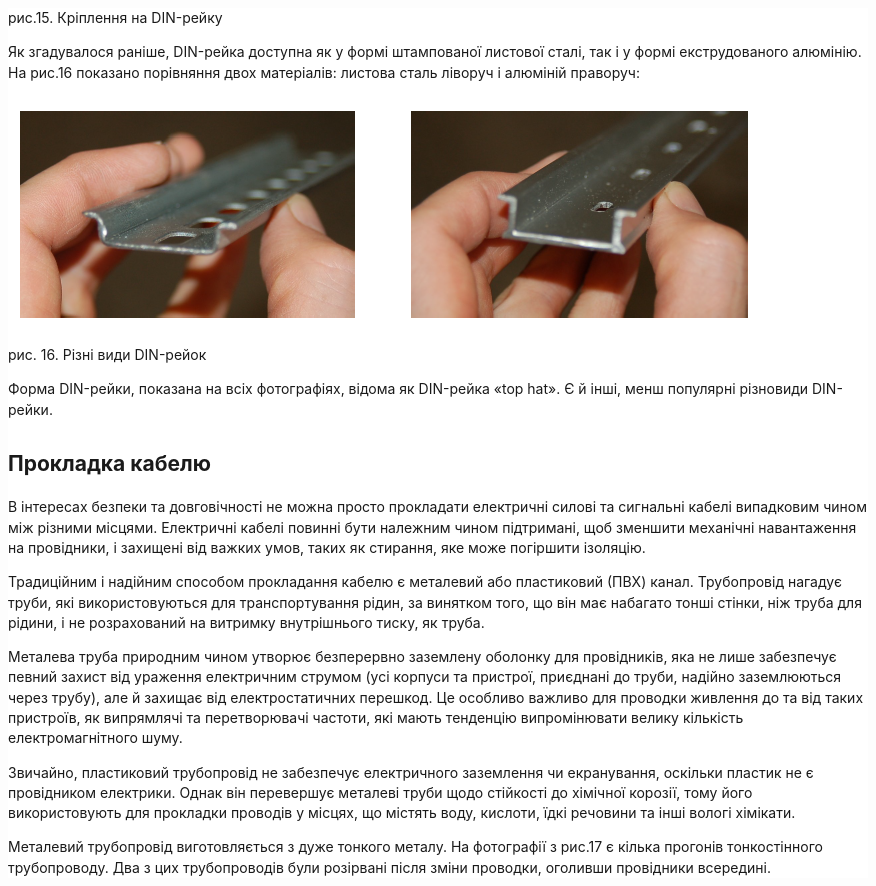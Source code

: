 рис.15. Кріплення на DIN-рейку

Як згадувалося раніше, DIN-рейка доступна як у формі штампованої листової сталі, так і у формі екструдованого алюмінію. На рис.16 показано порівняння двох матеріалів: листова сталь ліворуч і алюміній праворуч:

![image-20250125131945187](media/image-20250125131945187.png)

рис. 16. Різні види DIN-рейок 

Форма DIN-рейки, показана на всіх фотографіях, відома як DIN-рейка «top hat». Є й інші, менш популярні різновиди DIN-рейки.

## Прокладка кабелю

В інтересах безпеки та довговічності не можна просто прокладати електричні силові та сигнальні кабелі випадковим чином між різними місцями. Електричні кабелі повинні бути належним чином підтримані, щоб зменшити механічні навантаження на провідники, і захищені від важких умов, таких як стирання, яке може погіршити ізоляцію.  

Традиційним і надійним способом прокладання кабелю є металевий або пластиковий (ПВХ) канал. Трубопровід нагадує труби, які використовуються для транспортування рідин, за винятком того, що він має набагато тонші стінки, ніж труба для рідини, і не розрахований на витримку внутрішнього тиску, як труба. 

Металева труба природним чином утворює безперервно заземлену оболонку для провідників, яка не лише забезпечує певний захист від ураження електричним струмом (усі корпуси та пристрої, приєднані до труби, надійно заземлюються через трубу), але й захищає від електростатичних перешкод. Це особливо важливо для проводки живлення до та від таких пристроїв, як випрямлячі та перетворювачі частоти, які мають тенденцію випромінювати велику кількість електромагнітного шуму.

Звичайно, пластиковий трубопровід не забезпечує електричного заземлення чи екранування, оскільки пластик не є провідником електрики. Однак він перевершує металеві труби щодо стійкості до хімічної корозії, тому його використовують для прокладки проводів у місцях, що містять воду, кислоти, їдкі речовини та інші вологі хімікати.

Металевий трубопровід виготовляється з дуже тонкого металу. На фотографії з рис.17 є кілька прогонів тонкостінного трубопроводу. Два з цих трубопроводів були розірвані після зміни проводки, оголивши провідники всередині.
